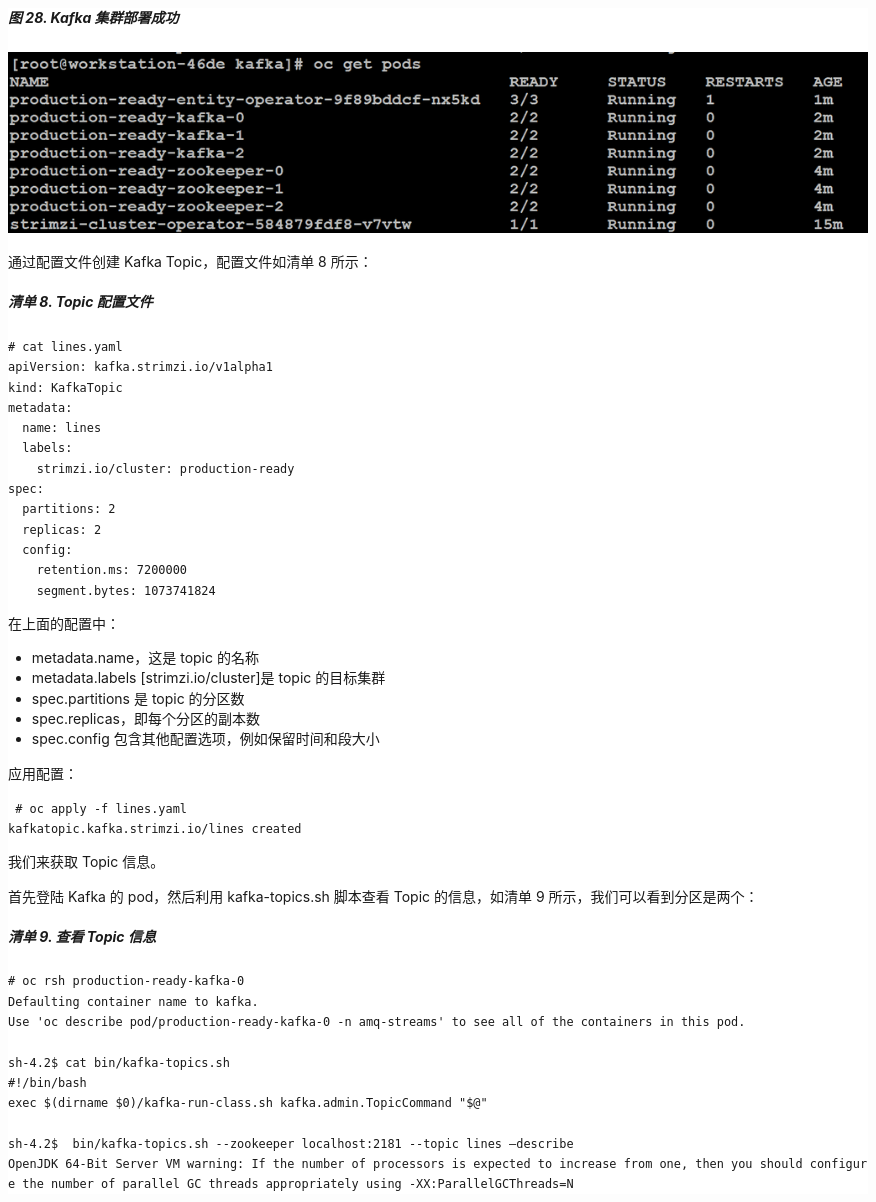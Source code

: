 ##### 图 28\. Kafka 集群部署成功

![Kafka 集群部署成功](img/86935c4213cf44ed688a2aefeac4ac7a.png)

通过配置文件创建 Kafka Topic，配置文件如清单 8 所示：

##### 清单 8\. Topic 配置文件

```
# cat lines.yaml
apiVersion: kafka.strimzi.io/v1alpha1
kind: KafkaTopic
metadata:
  name: lines
  labels:
    strimzi.io/cluster: production-ready
spec:
  partitions: 2
  replicas: 2
  config:
    retention.ms: 7200000
    segment.bytes: 1073741824 
```

在上面的配置中：

*   metadata.name，这是 topic 的名称
*   metadata.labels [strimzi.io/cluster]是 topic 的目标集群
*   spec.partitions 是 topic 的分区数
*   spec.replicas，即每个分区的副本数
*   spec.config 包含其他配置选项，例如保留时间和段大小

应用配置：

```
 # oc apply -f lines.yaml
kafkatopic.kafka.strimzi.io/lines created 
```

我们来获取 Topic 信息。

首先登陆 Kafka 的 pod，然后利用 kafka-topics.sh 脚本查看 Topic 的信息，如清单 9 所示，我们可以看到分区是两个：

##### 清单 9\. 查看 Topic 信息

```
# oc rsh production-ready-kafka-0
Defaulting container name to kafka.
Use 'oc describe pod/production-ready-kafka-0 -n amq-streams' to see all of the containers in this pod.

sh-4.2$ cat bin/kafka-topics.sh
#!/bin/bash
exec $(dirname $0)/kafka-run-class.sh kafka.admin.TopicCommand "$@"

sh-4.2$  bin/kafka-topics.sh --zookeeper localhost:2181 --topic lines –describe
OpenJDK 64-Bit Server VM warning: If the number of processors is expected to increase from one, then you should configure the number of parallel GC threads appropriately using -XX:ParallelGCThreads=N
```